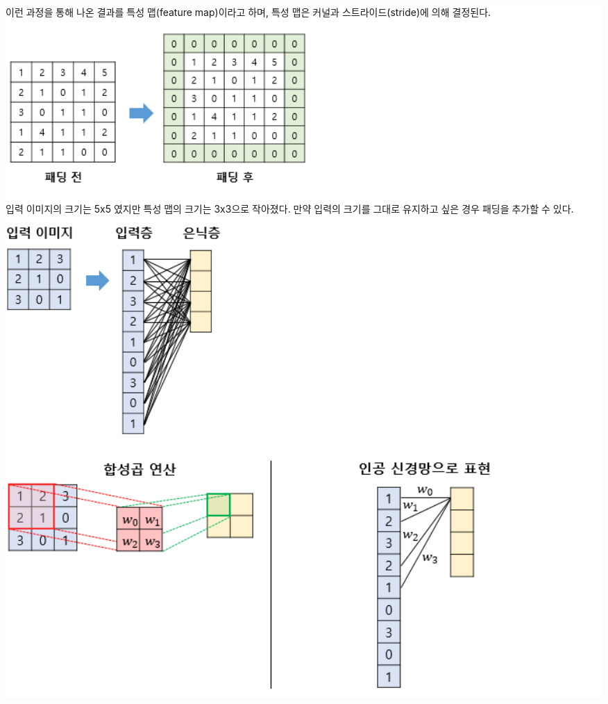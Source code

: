 이런 과정을 통해 나온 결과를 특성 맵(feature map)이라고 하며, 특성 맵은 커널과 스트라이드(stride)에 의해 결정된다. 

![Convolutional%20Neural%20Network%20(CNN)%205ccf3966974840bca58385c05ddf96db/Untitled%203.png](https://github.com/Aegis-2021/KUCIS-TIL/blob/lwamuhaji/TIL/%ED%97%88%EC%A4%80%EC%84%9C/images/Convolutional%20Neural%20Network%20(CNN)%205ccf3966974840bca58385c05ddf96db/Untitled%203.png)

입력 이미지의 크기는 5x5 였지만 특성 맵의 크기는 3x3으로 작아졌다. 만약 입력의 크기를 그대로 유지하고 싶은 경우 패딩을 추가할 수 있다.

![Convolutional%20Neural%20Network%20(CNN)%205ccf3966974840bca58385c05ddf96db/Untitled%204.png](https://github.com/Aegis-2021/KUCIS-TIL/blob/lwamuhaji/TIL/%ED%97%88%EC%A4%80%EC%84%9C/images/Convolutional%20Neural%20Network%20(CNN)%205ccf3966974840bca58385c05ddf96db/Untitled%204.png)

![Convolutional%20Neural%20Network%20(CNN)%205ccf3966974840bca58385c05ddf96db/Untitled%205.png](https://github.com/Aegis-2021/KUCIS-TIL/blob/lwamuhaji/TIL/%ED%97%88%EC%A4%80%EC%84%9C/images/Convolutional%20Neural%20Network%20(CNN)%205ccf3966974840bca58385c05ddf96db/Untitled%205.png)
